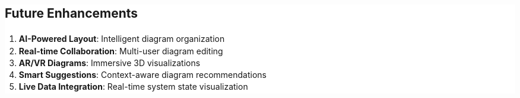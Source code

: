 ## Future Enhancements

1. **AI-Powered Layout**: Intelligent diagram organization
2. **Real-time Collaboration**: Multi-user diagram editing
3. **AR/VR Diagrams**: Immersive 3D visualizations
4. **Smart Suggestions**: Context-aware diagram recommendations
5. **Live Data Integration**: Real-time system state visualization
